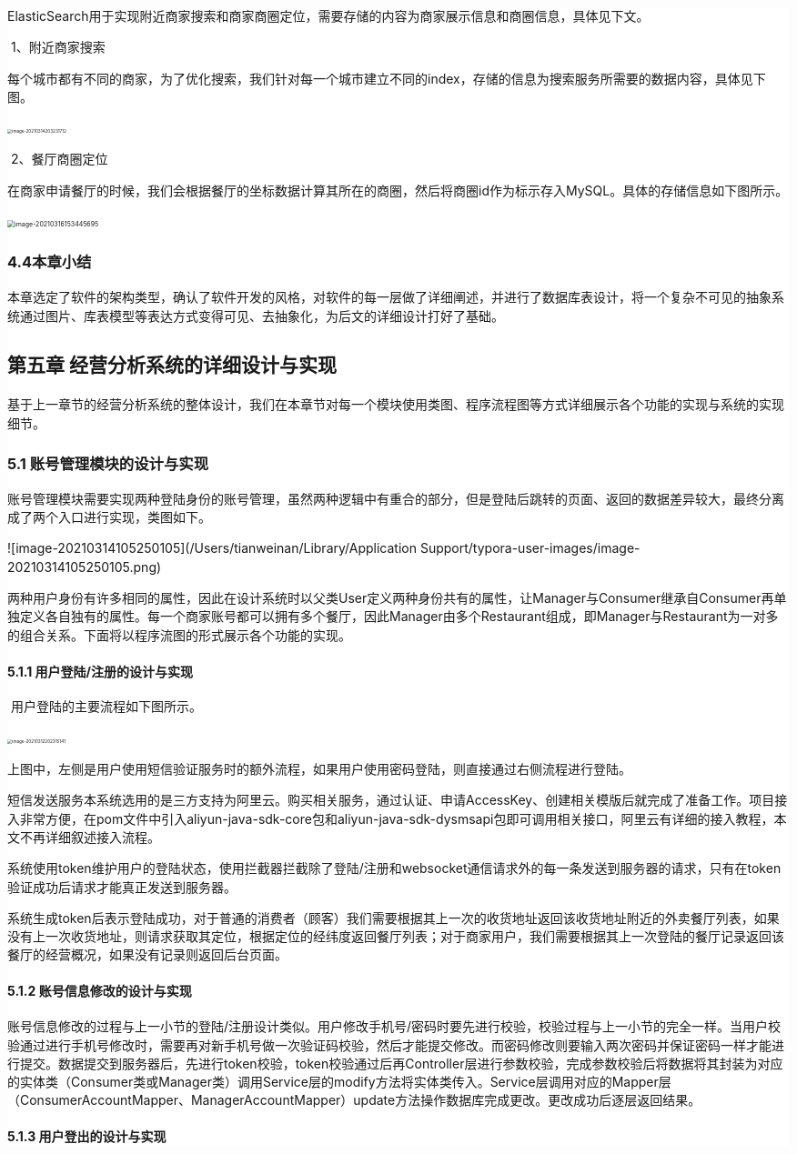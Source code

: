 ​		ElasticSearch用于实现附近商家搜索和商家商圈定位，需要存储的内容为商家展示信息和商圈信息，具体见下文。

​		1、附近商家搜索

​		每个城市都有不同的商家，为了优化搜索，我们针对每一个城市建立不同的index，存储的信息为搜索服务所需要的数据内容，具体见下图。

<img src="/Users/tianweinan/Library/Application Support/typora-user-images/image-20210314203231712.png" alt="image-20210314203231712" style="zoom:33%;" />

​		2、餐厅商圈定位

​		在商家申请餐厅的时候，我们会根据餐厅的坐标数据计算其所在的商圈，然后将商圈id作为标示存入MySQL。具体的存储信息如下图所示。

<img src="/Users/tianweinan/Library/Application Support/typora-user-images/image-20210316153445695.png" alt="image-20210316153445695" style="zoom:50%;" />

### 4.4本章小结

​		本章选定了软件的架构类型，确认了软件开发的风格，对软件的每一层做了详细阐述，并进行了数据库表设计，将一个复杂不可见的抽象系统通过图片、库表模型等表达方式变得可见、去抽象化，为后文的详细设计打好了基础。

## 第五章 经营分析系统的详细设计与实现

​		基于上一章节的经营分析系统的整体设计，我们在本章节对每一个模块使用类图、程序流程图等方式详细展示各个功能的实现与系统的实现细节。

### 5.1 账号管理模块的设计与实现

​		账号管理模块需要实现两种登陆身份的账号管理，虽然两种逻辑中有重合的部分，但是登陆后跳转的页面、返回的数据差异较大，最终分离成了两个入口进行实现，类图如下。

![image-20210314105250105](/Users/tianweinan/Library/Application Support/typora-user-images/image-20210314105250105.png)

​		两种用户身份有许多相同的属性，因此在设计系统时以父类User定义两种身份共有的属性，让Manager与Consumer继承自Consumer再单独定义各自独有的属性。每一个商家账号都可以拥有多个餐厅，因此Manager由多个Restaurant组成，即Manager与Restaurant为一对多的组合关系。下面将以程序流图的形式展示各个功能的实现。

#### 5.1.1 用户登陆/注册的设计与实现

​		用户登陆的主要流程如下图所示。

<img src="/Users/tianweinan/Library/Application Support/typora-user-images/image-20210312202315141.png" alt="image-20210312202315141" style="zoom: 33%;" />

​		上图中，左侧是用户使用短信验证服务时的额外流程，如果用户使用密码登陆，则直接通过右侧流程进行登陆。

​		短信发送服务本系统选用的是三方支持为阿里云。购买相关服务，通过认证、申请AccessKey、创建相关模版后就完成了准备工作。项目接入非常方便，在pom文件中引入aliyun-java-sdk-core包和aliyun-java-sdk-dysmsapi包即可调用相关接口，阿里云有详细的接入教程，本文不再详细叙述接入流程。

​		系统使用token维护用户的登陆状态，使用拦截器拦截除了登陆/注册和websocket通信请求外的每一条发送到服务器的请求，只有在token验证成功后请求才能真正发送到服务器。

​		系统生成token后表示登陆成功，对于普通的消费者（顾客）我们需要根据其上一次的收货地址返回该收货地址附近的外卖餐厅列表，如果没有上一次收货地址，则请求获取其定位，根据定位的经纬度返回餐厅列表；对于商家用户，我们需要根据其上一次登陆的餐厅记录返回该餐厅的经营概况，如果没有记录则返回后台页面。

#### 5.1.2 账号信息修改的设计与实现

​		账号信息修改的过程与上一小节的登陆/注册设计类似。用户修改手机号/密码时要先进行校验，校验过程与上一小节的完全一样。当用户校验通过进行手机号修改时，需要再对新手机号做一次验证码校验，然后才能提交修改。而密码修改则要输入两次密码并保证密码一样才能进行提交。数据提交到服务器后，先进行token校验，token校验通过后再Controller层进行参数校验，完成参数校验后将数据将其封装为对应的实体类（Consumer类或Manager类）调用Service层的modify方法将实体类传入。Service层调用对应的Mapper层（ConsumerAccountMapper、ManagerAccountMapper）update方法操作数据库完成更改。更改成功后逐层返回结果。

#### 5.1.3 用户登出的设计与实现
